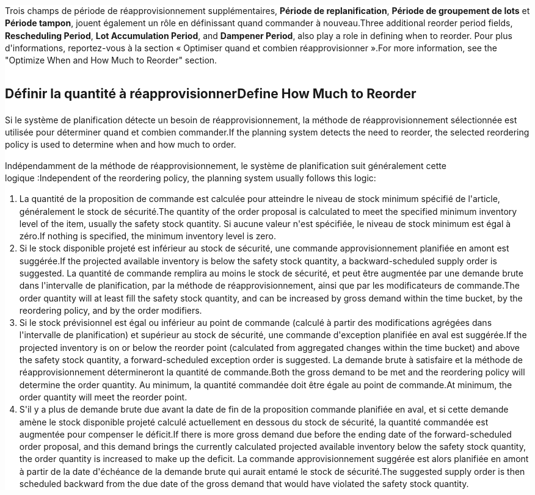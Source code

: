 <span data-ttu-id="f06c4-148">Trois champs de période de réapprovisionnement supplémentaires, **Période de replanification**, **Période de groupement de lots** et **Période tampon**, jouent également un rôle en définissant quand commander à nouveau.</span><span class="sxs-lookup"><span data-stu-id="f06c4-148">Three additional reorder period fields, **Rescheduling Period**, **Lot Accumulation Period**, and **Dampener Period**, also play a role in defining when to reorder.</span></span> <span data-ttu-id="f06c4-149">Pour plus d'informations, reportez-vous à la section « Optimiser quand et combien réapprovisionner ».</span><span class="sxs-lookup"><span data-stu-id="f06c4-149">For more information, see the "Optimize When and How Much to Reorder" section.</span></span>  

## <a name="define-how-much-to-reorder"></a><span data-ttu-id="f06c4-150">Définir la quantité à réapprovisionner</span><span class="sxs-lookup"><span data-stu-id="f06c4-150">Define How Much to Reorder</span></span>  
<span data-ttu-id="f06c4-151">Si le système de planification détecte un besoin de réapprovisionnement, la méthode de réapprovisionnement sélectionnée est utilisée pour déterminer quand et combien commander.</span><span class="sxs-lookup"><span data-stu-id="f06c4-151">If the planning system detects the need to reorder, the selected reordering policy is used to determine when and how much to order.</span></span>  

<span data-ttu-id="f06c4-152">Indépendamment de la méthode de réapprovisionnement, le système de planification suit généralement cette logique :</span><span class="sxs-lookup"><span data-stu-id="f06c4-152">Independent of the reordering policy, the planning system usually follows this logic:</span></span>  

1. <span data-ttu-id="f06c4-153">La quantité de la proposition de commande est calculée pour atteindre le niveau de stock minimum spécifié de l'article, généralement le stock de sécurité.</span><span class="sxs-lookup"><span data-stu-id="f06c4-153">The quantity of the order proposal is calculated to meet the specified minimum inventory level of the item, usually the safety stock quantity.</span></span> <span data-ttu-id="f06c4-154">Si aucune valeur n'est spécifiée, le niveau de stock minimum est égal à zéro.</span><span class="sxs-lookup"><span data-stu-id="f06c4-154">If nothing is specified, the minimum inventory level is zero.</span></span>  
2. <span data-ttu-id="f06c4-155">Si le stock disponible projeté est inférieur au stock de sécurité, une commande approvisionnement planifiée en amont est suggérée.</span><span class="sxs-lookup"><span data-stu-id="f06c4-155">If the projected available inventory is below the safety stock quantity, a backward-scheduled supply order is suggested.</span></span> <span data-ttu-id="f06c4-156">La quantité de commande remplira au moins le stock de sécurité, et peut être augmentée par une demande brute dans l'intervalle de planification, par la méthode de réapprovisionnement, ainsi que par les modificateurs de commande.</span><span class="sxs-lookup"><span data-stu-id="f06c4-156">The order quantity will at least fill the safety stock quantity, and can be increased by gross demand within the time bucket, by the reordering policy, and by the order modifiers.</span></span>  
3. <span data-ttu-id="f06c4-157">Si le stock prévisionnel est égal ou inférieur au point de commande (calculé à partir des modifications agrégées dans l'intervalle de planification) et supérieur au stock de sécurité, une commande d'exception planifiée en aval est suggérée.</span><span class="sxs-lookup"><span data-stu-id="f06c4-157">If the projected inventory is on or below the reorder point (calculated from aggregated changes within the time bucket) and above the safety stock quantity, a forward-scheduled exception order is suggested.</span></span> <span data-ttu-id="f06c4-158">La demande brute à satisfaire et la méthode de réapprovisionnement détermineront la quantité de commande.</span><span class="sxs-lookup"><span data-stu-id="f06c4-158">Both the gross demand to be met and the reordering policy will determine the order quantity.</span></span> <span data-ttu-id="f06c4-159">Au minimum, la quantité commandée doit être égale au point de commande.</span><span class="sxs-lookup"><span data-stu-id="f06c4-159">At minimum, the order quantity will meet the reorder point.</span></span>  
4. <span data-ttu-id="f06c4-160">S'il y a plus de demande brute due avant la date de fin de la proposition commande planifiée en aval, et si cette demande amène le stock disponible projeté calculé actuellement en dessous du stock de sécurité, la quantité commandée est augmentée pour compenser le déficit.</span><span class="sxs-lookup"><span data-stu-id="f06c4-160">If there is more gross demand due before the ending date of the forward-scheduled order proposal, and this demand brings the currently calculated projected available inventory below the safety stock quantity, the order quantity is increased to make up the deficit.</span></span> <span data-ttu-id="f06c4-161">La commande approvisionnement suggérée est alors planifiée en amont à partir de la date d'échéance de la demande brute qui aurait entamé le stock de sécurité.</span><span class="sxs-lookup"><span data-stu-id="f06c4-161">The suggested supply order is then scheduled backward from the due date of the gross demand that would have violated the safety stock quantity.</span></span>  